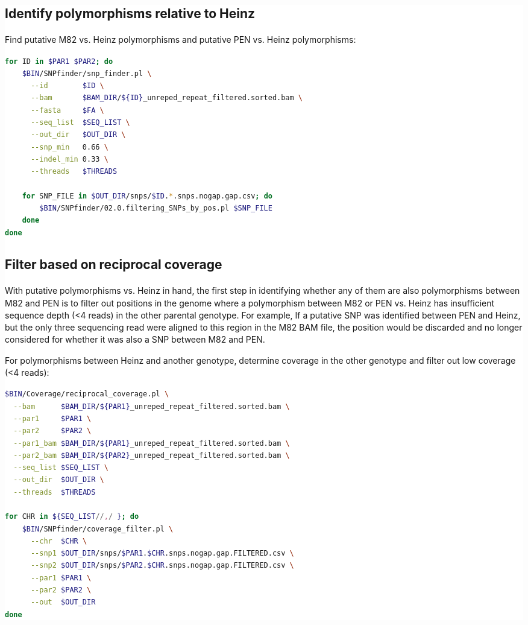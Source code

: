 
## Identify polymorphisms relative to Heinz

Find putative M82 vs. Heinz polymorphisms and putative PEN vs. Heinz polymorphisms:

```sh
for ID in $PAR1 $PAR2; do
    $BIN/SNPfinder/snp_finder.pl \
      --id        $ID \
      --bam       $BAM_DIR/${ID}_unreped_repeat_filtered.sorted.bam \
      --fasta     $FA \
      --seq_list  $SEQ_LIST \
      --out_dir   $OUT_DIR \
      --snp_min   0.66 \
      --indel_min 0.33 \
      --threads   $THREADS

    for SNP_FILE in $OUT_DIR/snps/$ID.*.snps.nogap.gap.csv; do
        $BIN/SNPfinder/02.0.filtering_SNPs_by_pos.pl $SNP_FILE
    done
done
```


## Filter based on reciprocal coverage

With putative polymorphisms vs. Heinz in hand, the first step in identifying whether any of them are also polymorphisms between M82 and PEN is to filter out positions in the genome where a polymorphism between M82 or PEN vs. Heinz has insufficient sequence depth (<4 reads) in the other parental genotype. For example, If a putative SNP was identified between PEN and Heinz, but the only three sequencing read were aligned to this region in the M82 BAM file, the position would be discarded and no longer considered for whether it was also a SNP between M82 and PEN.

For polymorphisms between Heinz and another genotype, determine coverage in the other genotype and filter out low coverage (<4 reads):

```sh
$BIN/Coverage/reciprocal_coverage.pl \
  --bam      $BAM_DIR/${PAR1}_unreped_repeat_filtered.sorted.bam \
  --par1     $PAR1 \
  --par2     $PAR2 \
  --par1_bam $BAM_DIR/${PAR1}_unreped_repeat_filtered.sorted.bam \
  --par2_bam $BAM_DIR/${PAR2}_unreped_repeat_filtered.sorted.bam \
  --seq_list $SEQ_LIST \
  --out_dir  $OUT_DIR \
  --threads  $THREADS

for CHR in ${SEQ_LIST//,/ }; do
    $BIN/SNPfinder/coverage_filter.pl \
      --chr  $CHR \
      --snp1 $OUT_DIR/snps/$PAR1.$CHR.snps.nogap.gap.FILTERED.csv \
      --snp2 $OUT_DIR/snps/$PAR2.$CHR.snps.nogap.gap.FILTERED.csv \
      --par1 $PAR1 \
      --par2 $PAR2 \
      --out  $OUT_DIR
done
```
